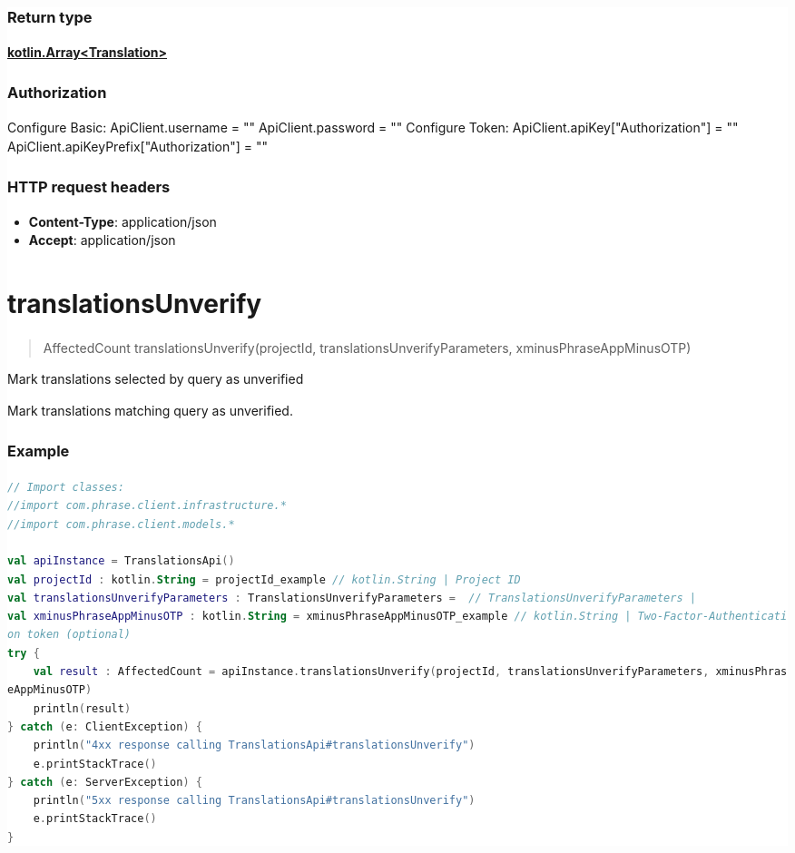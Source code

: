 ### Return type

[**kotlin.Array&lt;Translation&gt;**](Translation.md)

### Authorization


Configure Basic:
    ApiClient.username = ""
    ApiClient.password = ""
Configure Token:
    ApiClient.apiKey["Authorization"] = ""
    ApiClient.apiKeyPrefix["Authorization"] = ""

### HTTP request headers

 - **Content-Type**: application/json
 - **Accept**: application/json

<a name="translationsUnverify"></a>
# **translationsUnverify**
> AffectedCount translationsUnverify(projectId, translationsUnverifyParameters, xminusPhraseAppMinusOTP)

Mark translations selected by query as unverified

Mark translations matching query as unverified.

### Example
```kotlin
// Import classes:
//import com.phrase.client.infrastructure.*
//import com.phrase.client.models.*

val apiInstance = TranslationsApi()
val projectId : kotlin.String = projectId_example // kotlin.String | Project ID
val translationsUnverifyParameters : TranslationsUnverifyParameters =  // TranslationsUnverifyParameters | 
val xminusPhraseAppMinusOTP : kotlin.String = xminusPhraseAppMinusOTP_example // kotlin.String | Two-Factor-Authentication token (optional)
try {
    val result : AffectedCount = apiInstance.translationsUnverify(projectId, translationsUnverifyParameters, xminusPhraseAppMinusOTP)
    println(result)
} catch (e: ClientException) {
    println("4xx response calling TranslationsApi#translationsUnverify")
    e.printStackTrace()
} catch (e: ServerException) {
    println("5xx response calling TranslationsApi#translationsUnverify")
    e.printStackTrace()
}
```
